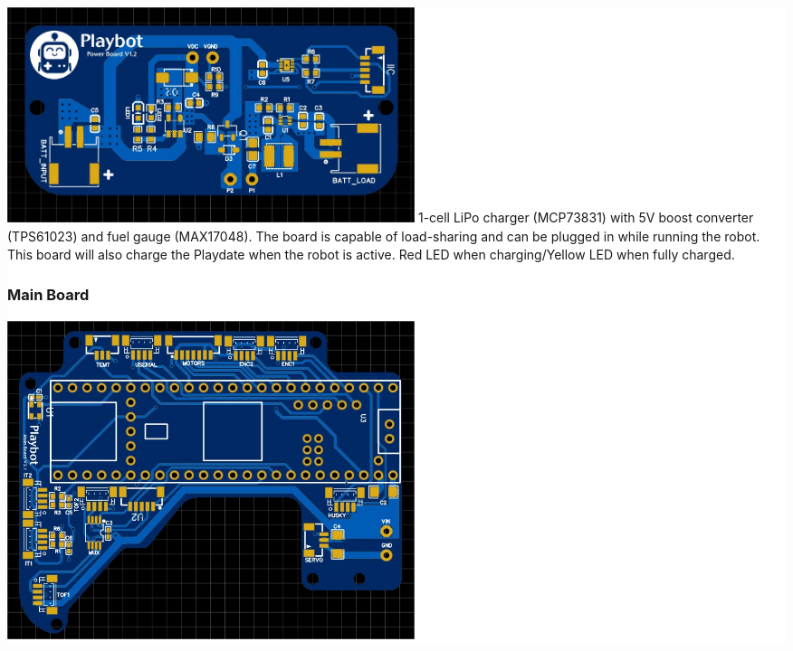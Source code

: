 <img title="Power Board" src="../images/PlayBot_PowerBoard.jpg" width="450">
1-cell LiPo charger (MCP73831) with 5V boost converter (TPS61023) and fuel gauge (MAX17048). The board is capable of load-sharing and can be plugged in while running the robot. 
This board will also charge the Playdate when the robot is active. 
Red LED when charging/Yellow LED when fully charged.

### Main Board 

<img title="Main board" src="../images/PlayBot_MainBoard.jpg" width="450">
